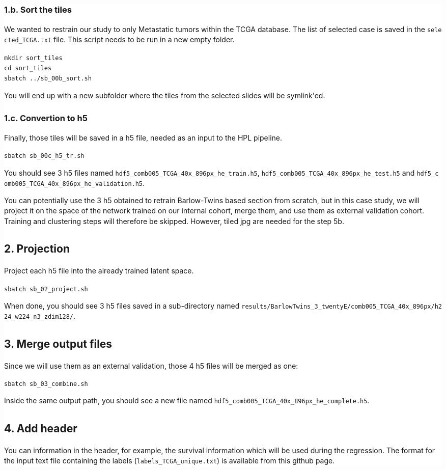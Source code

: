 ```shell
```

### 1.b. Sort the tiles
We wanted to restrain our study to only Metastatic tumors within the TCGA database. The list of selected case is saved in the `selected_TCGA.txt` file. This script needs to be run in a new empty folder.

```shell
mkdir sort_tiles
cd sort_tiles
sbatch ../sb_00b_sort.sh
```

You will end up with a new subfolder where the tiles from the selected slides will be symlink'ed.

### 1.c. Convertion to h5
Finally, those tiles will be saved in a h5 file, needed as an input to the HPL pipeline. 

```shell
sbatch sb_00c_h5_tr.sh
```

You should see 3 h5 files named `hdf5_comb005_TCGA_40x_896px_he_train.h5`, `hdf5_comb005_TCGA_40x_896px_he_test.h5` and `hdf5_comb005_TCGA_40x_896px_he_validation.h5`. 

You can potentially use the 3 h5 obtained to retrain Barlow-Twins based section from scratch, but in this case study, we will project it on the space of the network trained on our internal cohort, merge them, and use them as external validation cohort. Training and clustering steps will therefore be skipped. However, tiled jpg are needed for the step 5b. 

## 2. Projection
Project each h5 file into the already trained latent space. 

```shell
sbatch sb_02_project.sh
```

When done, you should see 3 h5 files saved in a sub-directory named `results/BarlowTwins_3_twentyE/comb005_TCGA_40x_896px/h224_w224_n3_zdim128/`.

## 3. Merge output files
Since we will use them as an external validation, those 4 h5 files will be merged as one:

```shell
sbatch sb_03_combine.sh
```

Inside the same output path, you should see a new file named `hdf5_comb005_TCGA_40x_896px_he_complete.h5`.

## 4. Add header
You can information in the header, for example, the survival information which will be used during the regression. The format for the input text file containing the labels (`labels_TCGA_unique.txt`) is available from this github page. 
